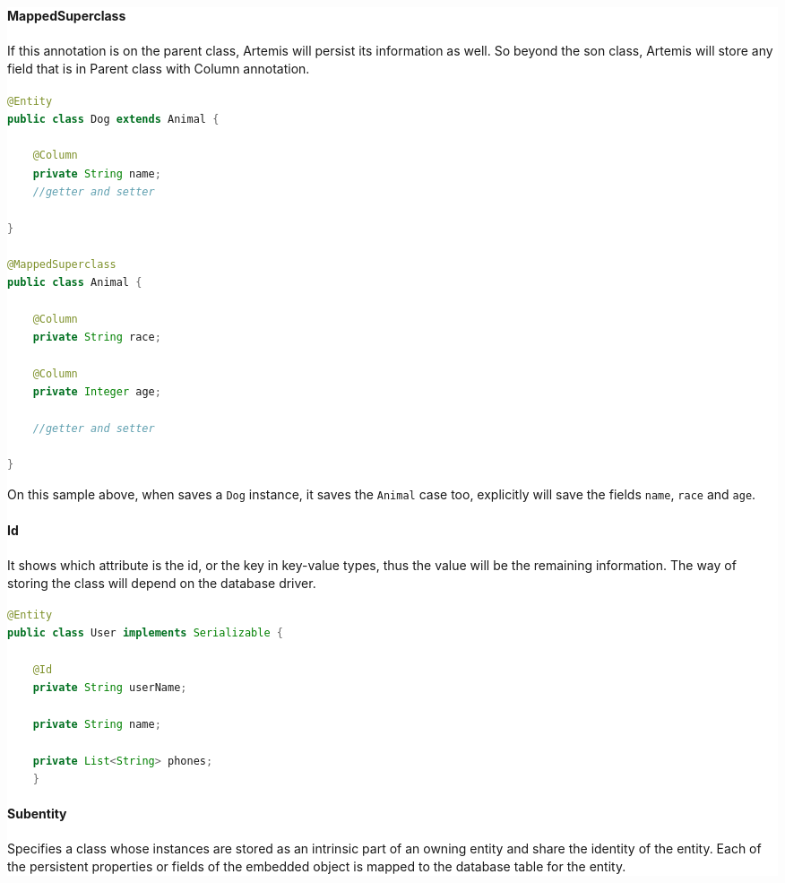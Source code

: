 #### MappedSuperclass

If this annotation is on the parent class, Artemis will persist its information as well. So beyond the son class, Artemis will store any field that is in Parent class with Column annotation.

```java
@Entity
public class Dog extends Animal {

    @Column
    private String name;
    //getter and setter

}

@MappedSuperclass
public class Animal {

    @Column
    private String race;

    @Column
    private Integer age;

    //getter and setter

}
```

On this sample above, when saves a `Dog` instance, it saves the `Animal` case too, explicitly will save the fields `name`, `race` and `age`.

#### Id

It shows which attribute is the id, or the key in key-value types, thus the value will be the remaining information. The way of storing the class will depend on the database driver.

```java
@Entity
public class User implements Serializable {

    @Id
    private String userName;

    private String name;

    private List<String> phones;
    }
```

#### Subentity

Specifies a class whose instances are stored as an intrinsic part of an owning entity and share the identity of the entity. Each of the persistent properties or fields of the embedded object is mapped to the database table for the entity.
